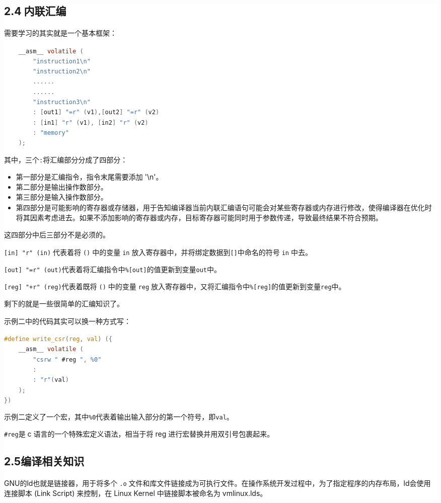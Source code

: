 ## 2.4 内联汇编

需要学习的其实就是一个基本框架：

```c
    __asm__ volatile (
        "instruction1\n"
        "instruction2\n"
        ......
        ......
        "instruction3\n"
        : [out1] "=r" (v1),[out2] "=r" (v2)
        : [in1] "r" (v1), [in2] "r" (v2)
        : "memory"
    );
```

其中，三个`:`将汇编部分分成了四部分：

- 第一部分是汇编指令，指令末尾需要添加 '\n'。
- 第二部分是输出操作数部分。
- 第三部分是输入操作数部分。
- 第四部分是可能影响的寄存器或存储器，用于告知编译器当前内联汇编语句可能会对某些寄存器或内存进行修改，使得编译器在优化时将其因素考虑进去。如果不添加影响的寄存器或内存，目标寄存器可能同时用于参数传递，导致最终结果不符合预期。

这四部分中后三部分不是必须的。

`[in] "r" (in)` 代表着将 `()` 中的变量 `in` 放入寄存器中，并将绑定数据到`[]`中命名的符号 `in` 中去。

`[out] "=r" (out)`代表着将汇编指令中`%[out]`的值更新到变量`out`中。 

`[reg] "+r" (reg)`代表着既将 `()` 中的变量 `reg` 放入寄存器中，又将汇编指令中`%[reg]`的值更新到变量`reg`中。 

剩下的就是一些很简单的汇编知识了。

示例二中的代码其实可以换一种方式写：

```C
#define write_csr(reg, val) ({
    __asm__ volatile (
    	"csrw " #reg ", %0" 
    	:
    	: "r"(val)
    ); 
})
```

示例二定义了一个宏，其中`%0`代表着输出输入部分的第一个符号，即`val`。

`#reg`是 c 语言的一个特殊宏定义语法，相当于将 reg 进行宏替换并用双引号包裹起来。

## 2.5编译相关知识

GNU的ld也就是链接器，用于将多个 `.o` 文件和库文件链接成为可执行文件。在操作系统开发过程中，为了指定程序的内存布局，ld会使用连接脚本 (Link Script) 来控制，在 Linux Kernel 中链接脚本被命名为 vmlinux.lds。
